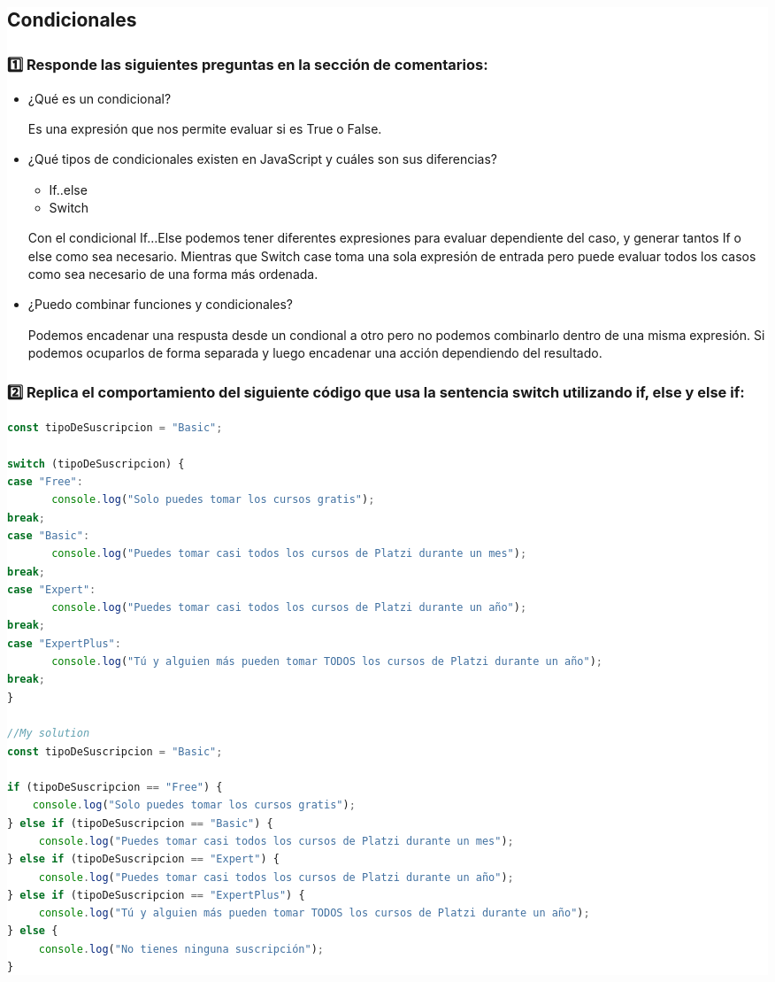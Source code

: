 ## Condicionales

### 1️⃣ Responde las siguientes preguntas en la sección de comentarios:

- ¿Qué es un condicional?
    
    Es una expresión que nos permite evaluar si es True o False.
    
- ¿Qué tipos de condicionales existen en JavaScript y cuáles son sus diferencias?
    - If..else
    - Switch
    
    Con el condicional If…Else podemos tener diferentes expresiones para evaluar dependiente del caso, y generar tantos If o else como sea necesario. Mientras que Switch case toma una sola expresión de entrada pero puede evaluar todos los casos como sea necesario de una forma más ordenada. 
    
- ¿Puedo combinar funciones y condicionales?
    
    Podemos encadenar una respusta desde un condional a otro pero no podemos combinarlo dentro de una misma expresión. Si podemos ocuparlos de forma separada y luego encadenar una acción dependiendo del resultado. 
    

### 2️⃣ Replica el comportamiento del siguiente código que usa la sentencia switch utilizando if, else y else if:

```jsx
const tipoDeSuscripcion = "Basic";

switch (tipoDeSuscripcion) {
case "Free":
       console.log("Solo puedes tomar los cursos gratis");
break;
case "Basic":
       console.log("Puedes tomar casi todos los cursos de Platzi durante un mes");
break;
case "Expert":
       console.log("Puedes tomar casi todos los cursos de Platzi durante un año");
break;
case "ExpertPlus":
       console.log("Tú y alguien más pueden tomar TODOS los cursos de Platzi durante un año");
break;
}

//My solution
const tipoDeSuscripcion = "Basic";

if (tipoDeSuscripcion == "Free") {
	console.log("Solo puedes tomar los cursos gratis");
} else if (tipoDeSuscripcion == "Basic") {
	 console.log("Puedes tomar casi todos los cursos de Platzi durante un mes");
} else if (tipoDeSuscripcion == "Expert") {
	 console.log("Puedes tomar casi todos los cursos de Platzi durante un año");
} else if (tipoDeSuscripcion == "ExpertPlus") {
	 console.log("Tú y alguien más pueden tomar TODOS los cursos de Platzi durante un año");
} else {
	 console.log("No tienes ninguna suscripción");
}
```
